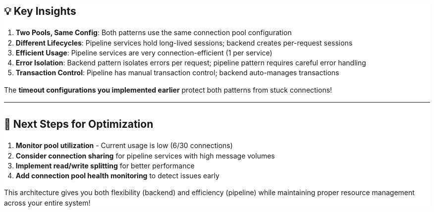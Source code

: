 
## 💡 **Key Insights**

1. **Two Pools, Same Config**: Both patterns use the same connection pool configuration
2. **Different Lifecycles**: Pipeline services hold long-lived sessions; backend creates per-request sessions
3. **Efficient Usage**: Pipeline services are very connection-efficient (1 per service)
4. **Error Isolation**: Backend pattern isolates errors per request; pipeline pattern requires careful error handling
5. **Transaction Control**: Pipeline has manual transaction control; backend auto-manages transactions

The **timeout configurations you implemented earlier** protect both patterns from stuck connections!

---

## 🎯 **Next Steps for Optimization**

1. **Monitor pool utilization** - Current usage is low (6/30 connections)
2. **Consider connection sharing** for pipeline services with high message volumes
3. **Implement read/write splitting** for better performance
4. **Add connection pool health monitoring** to detect issues early

This architecture gives you both flexibility (backend) and efficiency (pipeline) while maintaining proper resource management across your entire system!
